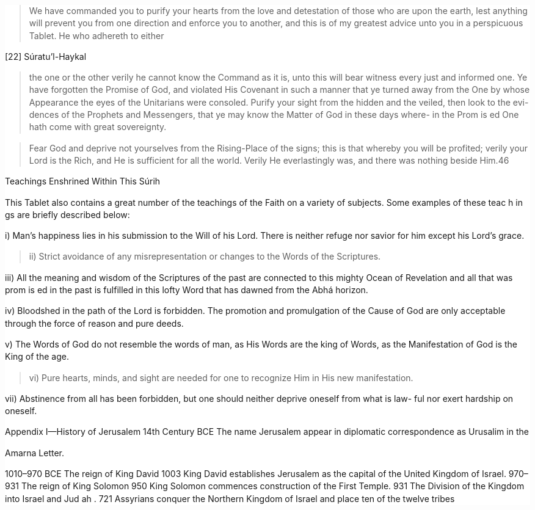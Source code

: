 > We have commanded you to purify your hearts from the love and detestation of those who are
> upon the earth, lest anything will prevent you from one direction and enforce you to another,
> and this is of my greatest advice unto you in a perspicuous Tablet. He who adhereth to either

\[22\] Súratu’l-Haykal

> the one or the other verily he cannot know the Command as it is, unto this will bear witness
> every just and informed one. Ye have forgotten the Promise of God, and violated His Covenant
> in such a manner that ye turned away from the One by whose Appearance the eyes of the
> Unitarians were consoled. Purify your sight from the hidden and the veiled, then look to the evi-
> dences of the Prophets and Messengers, that ye may know the Matter of God in these days where-
> in the Prom is ed One hath come with great sovereignty.

> Fear God and deprive not yourselves from the Rising-Place of the signs; this is that whereby you
> will be profited; verily your Lord is the Rich, and He is sufficient for all the world. Verily He
> everlastingly was, and there was nothing beside Him.46

Teachings Enshrined Within This Súrih

This Tablet also contains a great number of the teachings of the Faith on a variety of subjects. Some
examples of these teac h in gs are briefly described below:

i) Man’s happiness lies in his submission to the Will of his Lord. There is neither refuge nor savior for
him except his Lord’s grace.

> ii) Strict avoidance of any misrepresentation or changes to the Words of the Scriptures.

iii) All the meaning and wisdom of the Scriptures of the past are connected to this mighty Ocean of
Revelation and all that was prom is ed in the past is fulfilled in this lofty Word that has dawned from the
Abhá horizon.

iv) Bloodshed in the path of the Lord is forbidden. The promotion and promulgation of the Cause of
God are only acceptable through the force of reason and pure deeds.

v) The Words of God do not resemble the words of man, as His Words are the king of Words, as the
Manifestation of God is the King of the age.

> vi) Pure hearts, minds, and sight are needed for one to recognize Him in His new manifestation.

vii) Abstinence from all has been forbidden, but one should neither deprive oneself from what is law-
ful nor exert hardship on oneself.

Appendix I—History of Jerusalem
14th Century BCE The name Jerusalem appear in diplomatic correspondence as Urusalim in the

Amarna Letter.

1010–970 BCE          The reign of King David
1003                  King David establishes Jerusalem as the capital of the United Kingdom of Israel.
970–931               The reign of King Solomon
950                   King Solomon commences construction of the First Temple.
931                   The Division of the Kingdom into Israel and Jud ah .
721                   Assyrians conquer the Northern Kingdom of Israel and place ten of the twelve tribes
